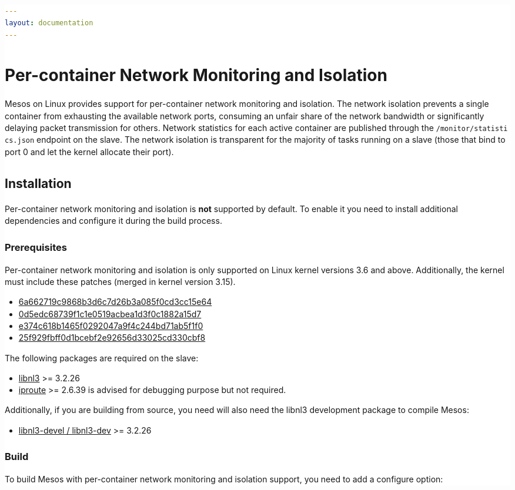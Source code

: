 ```yaml
---
layout: documentation
---
```


# Per-container Network Monitoring and Isolation

Mesos on Linux provides support for per-container network monitoring and
isolation. The network isolation prevents a single container from exhausting the
available network ports, consuming an unfair share of the network bandwidth or
significantly delaying packet transmission for others. Network statistics for
each active container are published through the `/monitor/statistics.json`
endpoint on the slave. The network isolation is transparent for the majority of
tasks running on a slave (those that bind to port 0 and let the kernel allocate
their port).

## Installation

Per-container network monitoring and isolation is __not__ supported by default.
To enable it you need to install additional dependencies and configure it during
the build process.

### Prerequisites

Per-container network monitoring and isolation is only supported on Linux kernel
versions 3.6 and above. Additionally, the kernel must include these patches
(merged in kernel version 3.15).

* [6a662719c9868b3d6c7d26b3a085f0cd3cc15e64](https://github.com/torvalds/linux/commit/6a662719c9868b3d6c7d26b3a085f0cd3cc15e64)
* [0d5edc68739f1c1e0519acbea1d3f0c1882a15d7](https://github.com/torvalds/linux/commit/0d5edc68739f1c1e0519acbea1d3f0c1882a15d7)
* [e374c618b1465f0292047a9f4c244bd71ab5f1f0](https://github.com/torvalds/linux/commit/e374c618b1465f0292047a9f4c244bd71ab5f1f0)
* [25f929fbff0d1bcebf2e92656d33025cd330cbf8](https://github.com/torvalds/linux/commit/25f929fbff0d1bcebf2e92656d33025cd330cbf8)

The following packages are required on the slave:

* [libnl3](http://www.infradead.org/~tgr/libnl/) >= 3.2.26
* [iproute](http://www.linuxfoundation.org/collaborate/workgroups/networking/iproute2) >= 2.6.39 is advised for debugging purpose but not required.

Additionally, if you are building from source, you need will also need the
libnl3 development package to compile Mesos:

* [libnl3-devel / libnl3-dev](http://www.infradead.org/~tgr/libnl/) >= 3.2.26

### Build

To build Mesos with per-container network monitoring and isolation support, you
need to add a configure option:
